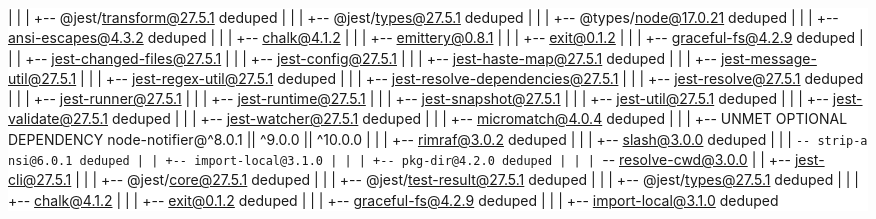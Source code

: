 | | | +-- @jest/transform@27.5.1 deduped
| | | +-- @jest/types@27.5.1 deduped
| | | +-- @types/node@17.0.21 deduped
| | | +-- ansi-escapes@4.3.2 deduped
| | | +-- chalk@4.1.2
| | | +-- emittery@0.8.1
| | | +-- exit@0.1.2
| | | +-- graceful-fs@4.2.9 deduped
| | | +-- jest-changed-files@27.5.1
| | | +-- jest-config@27.5.1
| | | +-- jest-haste-map@27.5.1 deduped
| | | +-- jest-message-util@27.5.1
| | | +-- jest-regex-util@27.5.1 deduped
| | | +-- jest-resolve-dependencies@27.5.1
| | | +-- jest-resolve@27.5.1 deduped
| | | +-- jest-runner@27.5.1
| | | +-- jest-runtime@27.5.1
| | | +-- jest-snapshot@27.5.1
| | | +-- jest-util@27.5.1 deduped
| | | +-- jest-validate@27.5.1 deduped
| | | +-- jest-watcher@27.5.1 deduped
| | | +-- micromatch@4.0.4 deduped
| | | +-- UNMET OPTIONAL DEPENDENCY node-notifier@^8.0.1 || ^9.0.0 || ^10.0.0
| | | +-- rimraf@3.0.2 deduped
| | | +-- slash@3.0.0 deduped
| | | `-- strip-ansi@6.0.1 deduped
| | +-- import-local@3.1.0
| | | +-- pkg-dir@4.2.0 deduped
| | | `-- resolve-cwd@3.0.0
| | +-- jest-cli@27.5.1
| | | +-- @jest/core@27.5.1 deduped
| | | +-- @jest/test-result@27.5.1 deduped
| | | +-- @jest/types@27.5.1 deduped
| | | +-- chalk@4.1.2
| | | +-- exit@0.1.2 deduped
| | | +-- graceful-fs@4.2.9 deduped
| | | +-- import-local@3.1.0 deduped